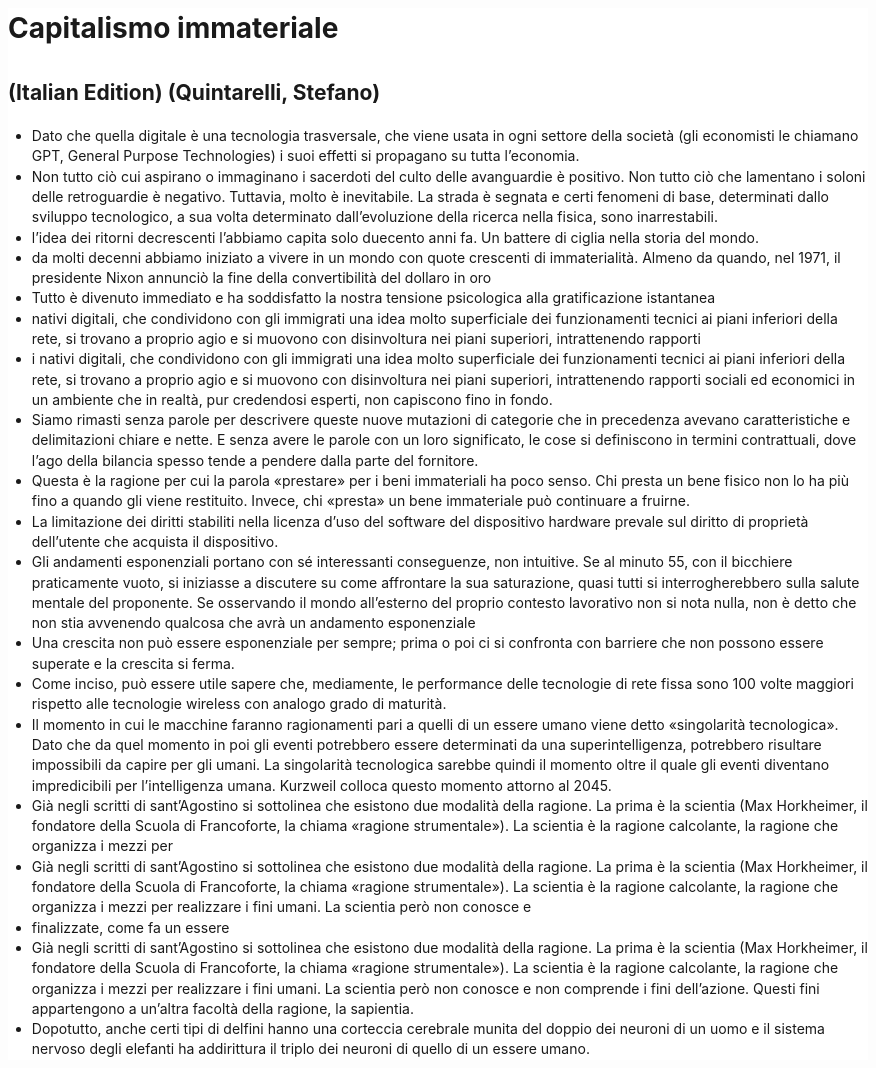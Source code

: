 # Capitalismo immateriale
## (Italian Edition) (Quintarelli, Stefano)
- Dato che quella digitale è una tecnologia trasversale, che viene usata in ogni settore della società (gli economisti le chiamano GPT, General Purpose Technologies) i suoi effetti si propagano su tutta l’economia.
- Non tutto ciò cui aspirano o immaginano i sacerdoti del culto delle avanguardie è positivo. Non tutto ciò che lamentano i soloni delle retroguardie è negativo. Tuttavia, molto è inevitabile. La strada è segnata e certi fenomeni di base, determinati dallo sviluppo tecnologico, a sua volta determinato dall’evoluzione della ricerca nella fisica, sono inarrestabili.
- l’idea dei ritorni decrescenti l’abbiamo capita solo duecento anni fa. Un battere di ciglia nella storia del mondo.
- da molti decenni abbiamo iniziato a vivere in un mondo con quote crescenti di immaterialità. Almeno da quando, nel 1971, il presidente Nixon annunciò la fine della convertibilità del dollaro in oro
- Tutto è divenuto immediato e ha soddisfatto la nostra tensione psicologica alla gratificazione istantanea
- nativi digitali, che condividono con gli immigrati una idea molto superficiale dei funzionamenti tecnici ai piani inferiori della rete, si trovano a proprio agio e si muovono con disinvoltura nei piani superiori, intrattenendo rapporti
- i nativi digitali, che condividono con gli immigrati una idea molto superficiale dei funzionamenti tecnici ai piani inferiori della rete, si trovano a proprio agio e si muovono con disinvoltura nei piani superiori, intrattenendo rapporti sociali ed economici in un ambiente che in realtà, pur credendosi esperti, non capiscono fino in fondo.
- Siamo rimasti senza parole per descrivere queste nuove mutazioni di categorie che in precedenza avevano caratteristiche e delimitazioni chiare e nette. E senza avere le parole con un loro significato, le cose si definiscono in termini contrattuali, dove l’ago della bilancia spesso tende a pendere dalla parte del fornitore.
- Questa è la ragione per cui la parola «prestare» per i beni immateriali ha poco senso. Chi presta un bene fisico non lo ha più fino a quando gli viene restituito. Invece, chi «presta» un bene immateriale può continuare a fruirne.
- La limitazione dei diritti stabiliti nella licenza d’uso del software del dispositivo hardware prevale sul diritto di proprietà dell’utente che acquista il dispositivo.
- Gli andamenti esponenziali portano con sé interessanti conseguenze, non intuitive. Se al minuto 55, con il bicchiere praticamente vuoto, si iniziasse a discutere su come affrontare la sua saturazione, quasi tutti si interrogherebbero sulla salute mentale del proponente. Se osservando il mondo all’esterno del proprio contesto lavorativo non si nota nulla, non è detto che non stia avvenendo qualcosa che avrà un andamento esponenziale
- Una crescita non può essere esponenziale per sempre; prima o poi ci si confronta con barriere che non possono essere superate e la crescita si ferma.
- Come inciso, può essere utile sapere che, mediamente, le performance delle tecnologie di rete fissa sono 100 volte maggiori rispetto alle tecnologie wireless con analogo grado di maturità.
- Il momento in cui le macchine faranno ragionamenti pari a quelli di un essere umano viene detto «singolarità tecnologica». Dato che da quel momento in poi gli eventi potrebbero essere determinati da una superintelligenza, potrebbero risultare impossibili da capire per gli umani. La singolarità tecnologica sarebbe quindi il momento oltre il quale gli eventi diventano impredicibili per l’intelligenza umana. Kurzweil colloca questo momento attorno al 2045.
- Già negli scritti di sant’Agostino si sottolinea che esistono due modalità della ragione. La prima è la scientia (Max Horkheimer, il fondatore della Scuola di Francoforte, la chiama «ragione strumentale»). La scientia è la ragione calcolante, la ragione che organizza i mezzi per
- Già negli scritti di sant’Agostino si sottolinea che esistono due modalità della ragione. La prima è la scientia (Max Horkheimer, il fondatore della Scuola di Francoforte, la chiama «ragione strumentale»). La scientia è la ragione calcolante, la ragione che organizza i mezzi per realizzare i fini umani. La scientia però non conosce e
- finalizzate, come fa un essere
- Già negli scritti di sant’Agostino si sottolinea che esistono due modalità della ragione. La prima è la scientia (Max Horkheimer, il fondatore della Scuola di Francoforte, la chiama «ragione strumentale»). La scientia è la ragione calcolante, la ragione che organizza i mezzi per realizzare i fini umani. La scientia però non conosce e non comprende i fini dell’azione. Questi fini appartengono a un’altra facoltà della ragione, la sapientia.
- Dopotutto, anche certi tipi di delfini hanno una corteccia cerebrale munita del doppio dei neuroni di un uomo e il sistema nervoso degli elefanti ha addirittura il triplo dei neuroni di quello di un essere umano.